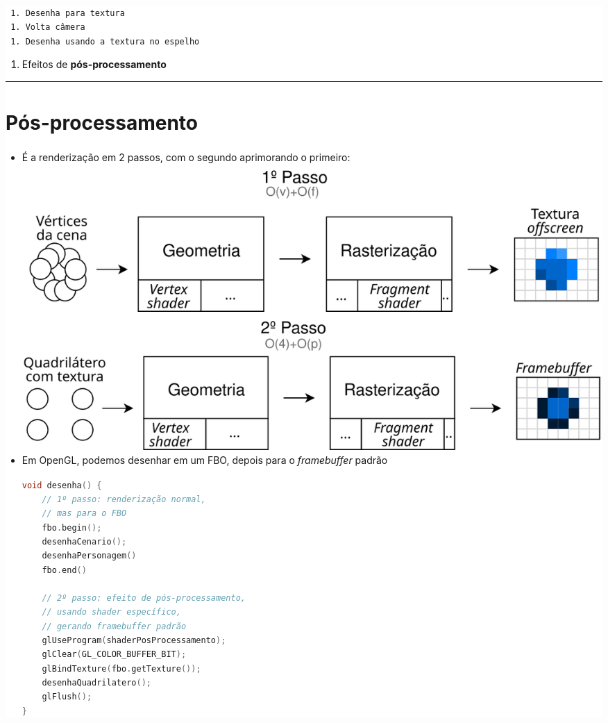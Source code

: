     1. Desenha para textura
     1. Volta câmera
     1. Desenha usando a textura no espelho
  1. Efeitos de **pós-processamento**


---

# Pós-processamento

- É a renderização em 2 passos, com o segundo aprimorando o primeiro: 
  ![](../../images/post-processing-1st-pass.svg) 
  ![](../../images/post-processing-2nd-pass.svg) 
- Em OpenGL, podemos desenhar em um FBO, depois para o _framebuffer_ padrão
  ```c
  void desenha() {
      // 1º passo: renderização normal,
      // mas para o FBO
      fbo.begin();
      desenhaCenario();
      desenhaPersonagem()
      fbo.end()
      
      // 2º passo: efeito de pós-processamento,
      // usando shader específico,
      // gerando framebuffer padrão
      glUseProgram(shaderPosProcessamento);
      glClear(GL_COLOR_BUFFER_BIT);
      glBindTexture(fbo.getTexture());
      desenhaQuadrilatero();
      glFlush();
  }
  ```
